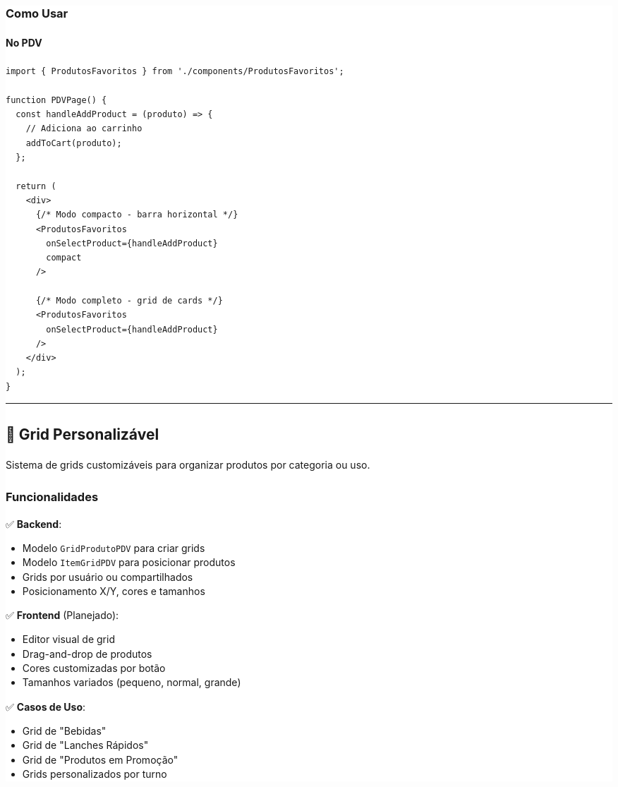 ### **Como Usar**

#### **No PDV**

```tsx
import { ProdutosFavoritos } from './components/ProdutosFavoritos';

function PDVPage() {
  const handleAddProduct = (produto) => {
    // Adiciona ao carrinho
    addToCart(produto);
  };

  return (
    <div>
      {/* Modo compacto - barra horizontal */}
      <ProdutosFavoritos
        onSelectProduct={handleAddProduct}
        compact
      />

      {/* Modo completo - grid de cards */}
      <ProdutosFavoritos
        onSelectProduct={handleAddProduct}
      />
    </div>
  );
}
```

---

## 🎨 Grid Personalizável

Sistema de grids customizáveis para organizar produtos por categoria ou uso.

### **Funcionalidades**

✅ **Backend**:
- Modelo `GridProdutoPDV` para criar grids
- Modelo `ItemGridPDV` para posicionar produtos
- Grids por usuário ou compartilhados
- Posicionamento X/Y, cores e tamanhos

✅ **Frontend** (Planejado):
- Editor visual de grid
- Drag-and-drop de produtos
- Cores customizadas por botão
- Tamanhos variados (pequeno, normal, grande)

✅ **Casos de Uso**:
- Grid de "Bebidas"
- Grid de "Lanches Rápidos"
- Grid de "Produtos em Promoção"
- Grids personalizados por turno
